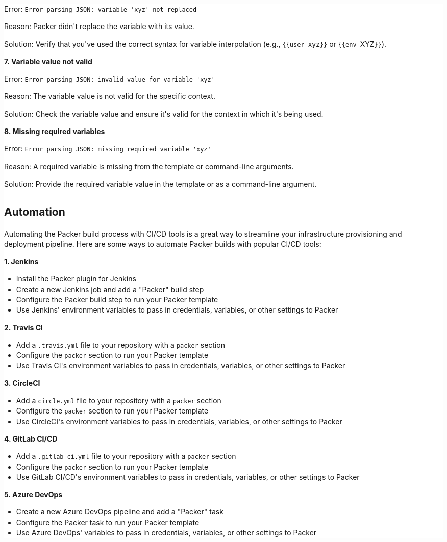 Error: `Error parsing JSON: variable 'xyz' not replaced`

Reason: Packer didn't replace the variable with its value.

Solution: Verify that you've used the correct syntax for variable interpolation (e.g., `{{user `xyz`}}` or `{{env `XYZ`}}`).

**7. Variable value not valid**

Error: `Error parsing JSON: invalid value for variable 'xyz'`

Reason: The variable value is not valid for the specific context.

Solution: Check the variable value and ensure it's valid for the context in which it's being used.

**8. Missing required variables**

Error: `Error parsing JSON: missing required variable 'xyz'`

Reason: A required variable is missing from the template or command-line arguments.

Solution: Provide the required variable value in the template or as a command-line argument.

## Automation

Automating the Packer build process with CI/CD tools is a great way to streamline your infrastructure provisioning and deployment pipeline. Here are some ways to automate Packer builds with popular CI/CD tools:

**1. Jenkins**

- Install the Packer plugin for Jenkins
- Create a new Jenkins job and add a "Packer" build step
- Configure the Packer build step to run your Packer template
- Use Jenkins' environment variables to pass in credentials, variables, or other settings to Packer

**2. Travis CI**

- Add a `.travis.yml` file to your repository with a `packer` section
- Configure the `packer` section to run your Packer template
- Use Travis CI's environment variables to pass in credentials, variables, or other settings to Packer

**3. CircleCI**

- Add a `circle.yml` file to your repository with a `packer` section
- Configure the `packer` section to run your Packer template
- Use CircleCI's environment variables to pass in credentials, variables, or other settings to Packer

**4. GitLab CI/CD**

- Add a `.gitlab-ci.yml` file to your repository with a `packer` section
- Configure the `packer` section to run your Packer template
- Use GitLab CI/CD's environment variables to pass in credentials, variables, or other settings to Packer

**5. Azure DevOps**

- Create a new Azure DevOps pipeline and add a "Packer" task
- Configure the Packer task to run your Packer template
- Use Azure DevOps' variables to pass in credentials, variables, or other settings to Packer

